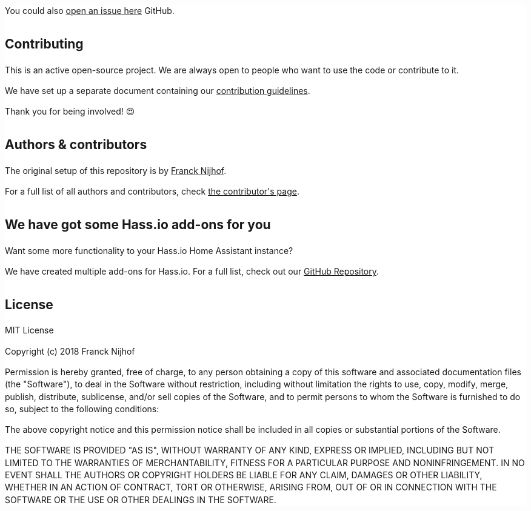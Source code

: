 You could also [open an issue here][issue] GitHub.

## Contributing

This is an active open-source project. We are always open to people who want to
use the code or contribute to it.

We have set up a separate document containing our
[contribution guidelines](CONTRIBUTING.md).

Thank you for being involved! :heart_eyes:

## Authors & contributors

The original setup of this repository is by [Franck Nijhof][frenck].

For a full list of all authors and contributors,
check [the contributor's page][contributors].

## We have got some Hass.io add-ons for you

Want some more functionality to your Hass.io Home Assistant instance?

We have created multiple add-ons for Hass.io. For a full list, check out
our [GitHub Repository][repository].

## License

MIT License

Copyright (c) 2018 Franck Nijhof

Permission is hereby granted, free of charge, to any person obtaining a copy
of this software and associated documentation files (the "Software"), to deal
in the Software without restriction, including without limitation the rights
to use, copy, modify, merge, publish, distribute, sublicense, and/or sell
copies of the Software, and to permit persons to whom the Software is
furnished to do so, subject to the following conditions:

The above copyright notice and this permission notice shall be included in all
copies or substantial portions of the Software.

THE SOFTWARE IS PROVIDED "AS IS", WITHOUT WARRANTY OF ANY KIND, EXPRESS OR
IMPLIED, INCLUDING BUT NOT LIMITED TO THE WARRANTIES OF MERCHANTABILITY,
FITNESS FOR A PARTICULAR PURPOSE AND NONINFRINGEMENT. IN NO EVENT SHALL THE
AUTHORS OR COPYRIGHT HOLDERS BE LIABLE FOR ANY CLAIM, DAMAGES OR OTHER
LIABILITY, WHETHER IN AN ACTION OF CONTRACT, TORT OR OTHERWISE, ARISING FROM,
OUT OF OR IN CONNECTION WITH THE SOFTWARE OR THE USE OR OTHER DEALINGS IN THE
SOFTWARE.

[aarch64-anchore-shield]: https://anchore.io/service/badges/image/db1960b51d33fe80c8a6f3318f327532c3a7f1f501c767dfa3d9202196982e2f
[aarch64-anchore]: https://anchore.io/image/dockerhub/hassioaddons%2Fcontrol-panel-aarch64%3Alatest
[aarch64-arch-shield]: https://img.shields.io/badge/architecture-aarch64-blue.svg
[aarch64-dockerhub]: https://hub.docker.com/r/hassioaddons/control-panel-aarch64
[aarch64-layers-shield]: https://images.microbadger.com/badges/image/hassioaddons/control-panel-aarch64.svg
[aarch64-microbadger]: https://microbadger.com/images/hassioaddons/control-panel-aarch64
[aarch64-pulls-shield]: https://img.shields.io/docker/pulls/hassioaddons/control-panel-aarch64.svg
[aarch64-version-shield]: https://images.microbadger.com/badges/version/hassioaddons/control-panel-aarch64.svg
[amd64-anchore-shield]: https://anchore.io/service/badges/image/67ef5b927a8e861eee9e576477f4f6f1e52ccc30c657e906720a8fa3a9fe5fc7
[amd64-anchore]: https://anchore.io/image/dockerhub/hassioaddons%2Fcontrol-panel-amd64%3Alatest
[amd64-arch-shield]: https://img.shields.io/badge/architecture-amd64-blue.svg
[amd64-dockerhub]: https://hub.docker.com/r/hassioaddons/control-panel-amd64
[amd64-layers-shield]: https://images.microbadger.com/badges/image/hassioaddons/control-panel-amd64.svg
[amd64-microbadger]: https://microbadger.com/images/hassioaddons/control-panel-amd64
[amd64-pulls-shield]: https://img.shields.io/docker/pulls/hassioaddons/control-panel-amd64.svg
[amd64-version-shield]: https://images.microbadger.com/badges/version/hassioaddons/control-panel-amd64.svg
[armhf-anchore-shield]: https://anchore.io/service/badges/image/f2968fbefd4a99acfd25c100c099fcc1a5ae486289ca5b3548efde4c02583cc4
[armhf-anchore]: https://anchore.io/image/dockerhub/hassioaddons%2Fcontrol-panel-armhf%3Alatest
[armhf-arch-shield]: https://img.shields.io/badge/architecture-armhf-blue.svg
[armhf-dockerhub]: https://hub.docker.com/r/hassioaddons/control-panel-armhf
[armhf-layers-shield]: https://images.microbadger.com/badges/image/hassioaddons/control-panel-armhf.svg
[armhf-microbadger]: https://microbadger.com/images/hassioaddons/control-panel-armhf
[armhf-pulls-shield]: https://img.shields.io/docker/pulls/hassioaddons/control-panel-armhf.svg
[armhf-version-shield]: https://images.microbadger.com/badges/version/hassioaddons/control-panel-armhf.svg
[bountysource-shield]: https://img.shields.io/bountysource/team/hassio-addons/activity.svg
[bountysource]: https://www.bountysource.com/teams/hassio-addons/issues
[buymeacoffee-shield]: https://www.buymeacoffee.com/assets/img/guidelines/download-assets-sm-2.svg
[buymeacoffee]: https://www.buymeacoffee.com/frenck
[commits-shield]: https://img.shields.io/github/commit-activity/y/hassio-addons/addon-control-panel.svg
[commits]: https://github.com/hassio-addons/addon-control-panel/commits/master
[contributors]: https://github.com/hassio-addons/addon-control-panel/graphs/contributors
[discord-shield]: https://img.shields.io/discord/330944238910963714.svg
[discord]: https://discord.gg/c5DvZ4e
[forum-shield]: https://img.shields.io/badge/community-forum-brightgreen.svg
[forum]: https://community.home-assistant.io/t/community-hass-io-add-on-home-assistant-control-panel/49634?u=frenck
[frenck]: https://github.com/frenck
[gitlabci-shield]: https://gitlab.com/hassio-addons/addon-control-panel/badges/master/pipeline.svg
[gitlabci]: https://gitlab.com/hassio-addons/addon-control-panel/pipelines
[i386-anchore-shield]: https://anchore.io/service/badges/image/bfa0ec04d5a8519ccfaf3be75bcd92bd1d9821946e39368d2b88d7d14d16e58e
[i386-anchore]: https://anchore.io/image/dockerhub/hassioaddons%2Fcontrol-panel-i386%3Alatest
[i386-arch-shield]: https://img.shields.io/badge/architecture-i386-blue.svg
[i386-dockerhub]: https://hub.docker.com/r/hassioaddons/control-panel-i386
[i386-layers-shield]: https://images.microbadger.com/badges/image/hassioaddons/control-panel-i386.svg
[i386-microbadger]: https://microbadger.com/images/hassioaddons/control-panel-i386
[i386-pulls-shield]: https://img.shields.io/docker/pulls/hassioaddons/control-panel-i386.svg

[i386-version-shield]: https://images.microbadger.com/badges/version/hassioaddons/control-panel-i386.svg
[issue]: https://github.com/hassio-addons/addon-control-panel/issues
[keepchangelog]: http://keepachangelog.com/en/1.0.0/
[license-shield]: https://img.shields.io/github/license/hassio-addons/addon-control-panel.svg
[maintenance-shield]: https://img.shields.io/maintenance/yes/2018.svg
[project-stage-shield]: https://img.shields.io/badge/project%20stage-production%20ready-brightgreen.svg
[reddit]: https://reddit.com/r/homeassistant
[releases-shield]: https://img.shields.io/github/release/hassio-addons/addon-control-panel.svg
[releases]: https://github.com/hassio-addons/addon-control-panel/releases
[repository]: https://github.com/hassio-addons/repository
[semver]: http://semver.org/spec/v2.0.0.html